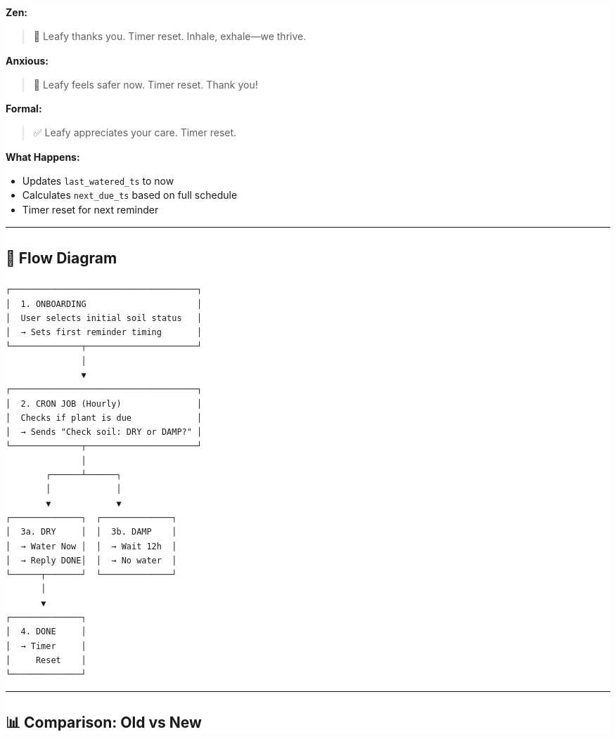 **Zen:**
> 🌿 Leafy thanks you. Timer reset. Inhale, exhale—we thrive.

**Anxious:**
> 🥲 Leafy feels safer now. Timer reset. Thank you!

**Formal:**
> ✅ Leafy appreciates your care. Timer reset.

**What Happens:**
- Updates `last_watered_ts` to now
- Calculates `next_due_ts` based on full schedule
- Timer reset for next reminder

---

## 🔄 Flow Diagram

```
┌─────────────────────────────────────┐
│  1. ONBOARDING                      │
│  User selects initial soil status   │
│  → Sets first reminder timing       │
└──────────────┬──────────────────────┘
               │
               ▼
┌─────────────────────────────────────┐
│  2. CRON JOB (Hourly)               │
│  Checks if plant is due             │
│  → Sends "Check soil: DRY or DAMP?" │
└──────────────┬──────────────────────┘
               │
        ┌──────┴──────┐
        │             │
        ▼             ▼
┌──────────────┐  ┌──────────────┐
│  3a. DRY     │  │  3b. DAMP    │
│  → Water Now │  │  → Wait 12h  │
│  → Reply DONE│  │  → No water  │
└──────┬───────┘  └──────────────┘
       │
       ▼
┌──────────────┐
│  4. DONE     │
│  → Timer     │
│     Reset    │
└──────────────┘
```

---

## 📊 Comparison: Old vs New
